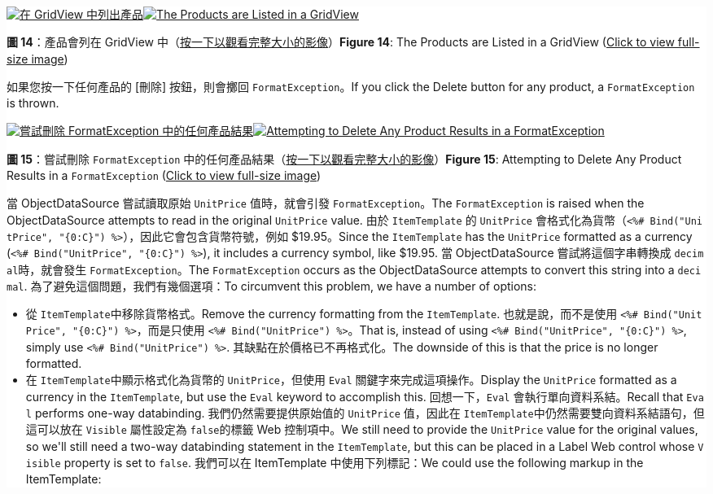 <span data-ttu-id="aeff3-313">[![在 GridView 中列出產品](implementing-optimistic-concurrency-cs/_static/image39.png)](implementing-optimistic-concurrency-cs/_static/image38.png)</span><span class="sxs-lookup"><span data-stu-id="aeff3-313">[![The Products are Listed in a GridView](implementing-optimistic-concurrency-cs/_static/image39.png)](implementing-optimistic-concurrency-cs/_static/image38.png)</span></span>

<span data-ttu-id="aeff3-314">**圖 14**：產品會列在 GridView 中（[按一下以觀看完整大小的影像](implementing-optimistic-concurrency-cs/_static/image40.png)）</span><span class="sxs-lookup"><span data-stu-id="aeff3-314">**Figure 14**: The Products are Listed in a GridView ([Click to view full-size image](implementing-optimistic-concurrency-cs/_static/image40.png))</span></span>

<span data-ttu-id="aeff3-315">如果您按一下任何產品的 [刪除] 按鈕，則會擲回 `FormatException`。</span><span class="sxs-lookup"><span data-stu-id="aeff3-315">If you click the Delete button for any product, a `FormatException` is thrown.</span></span>

<span data-ttu-id="aeff3-316">[![嘗試刪除 FormatException 中的任何產品結果](implementing-optimistic-concurrency-cs/_static/image42.png)](implementing-optimistic-concurrency-cs/_static/image41.png)</span><span class="sxs-lookup"><span data-stu-id="aeff3-316">[![Attempting to Delete Any Product Results in a FormatException](implementing-optimistic-concurrency-cs/_static/image42.png)](implementing-optimistic-concurrency-cs/_static/image41.png)</span></span>

<span data-ttu-id="aeff3-317">**圖 15**：嘗試刪除 `FormatException` 中的任何產品結果（[按一下以觀看完整大小的影像](implementing-optimistic-concurrency-cs/_static/image43.png)）</span><span class="sxs-lookup"><span data-stu-id="aeff3-317">**Figure 15**: Attempting to Delete Any Product Results in a `FormatException` ([Click to view full-size image](implementing-optimistic-concurrency-cs/_static/image43.png))</span></span>

<span data-ttu-id="aeff3-318">當 ObjectDataSource 嘗試讀取原始 `UnitPrice` 值時，就會引發 `FormatException`。</span><span class="sxs-lookup"><span data-stu-id="aeff3-318">The `FormatException` is raised when the ObjectDataSource attempts to read in the original `UnitPrice` value.</span></span> <span data-ttu-id="aeff3-319">由於 `ItemTemplate` 的 `UnitPrice` 會格式化為貨幣（`<%# Bind("UnitPrice", "{0:C}") %>`），因此它會包含貨幣符號，例如 $19.95。</span><span class="sxs-lookup"><span data-stu-id="aeff3-319">Since the `ItemTemplate` has the `UnitPrice` formatted as a currency (`<%# Bind("UnitPrice", "{0:C}") %>`), it includes a currency symbol, like $19.95.</span></span> <span data-ttu-id="aeff3-320">當 ObjectDataSource 嘗試將這個字串轉換成 `decimal`時，就會發生 `FormatException`。</span><span class="sxs-lookup"><span data-stu-id="aeff3-320">The `FormatException` occurs as the ObjectDataSource attempts to convert this string into a `decimal`.</span></span> <span data-ttu-id="aeff3-321">為了避免這個問題，我們有幾個選項：</span><span class="sxs-lookup"><span data-stu-id="aeff3-321">To circumvent this problem, we have a number of options:</span></span>

- <span data-ttu-id="aeff3-322">從 `ItemTemplate`中移除貨幣格式。</span><span class="sxs-lookup"><span data-stu-id="aeff3-322">Remove the currency formatting from the `ItemTemplate`.</span></span> <span data-ttu-id="aeff3-323">也就是說，而不是使用 `<%# Bind("UnitPrice", "{0:C}") %>`，而是只使用 `<%# Bind("UnitPrice") %>`。</span><span class="sxs-lookup"><span data-stu-id="aeff3-323">That is, instead of using `<%# Bind("UnitPrice", "{0:C}") %>`, simply use `<%# Bind("UnitPrice") %>`.</span></span> <span data-ttu-id="aeff3-324">其缺點在於價格已不再格式化。</span><span class="sxs-lookup"><span data-stu-id="aeff3-324">The downside of this is that the price is no longer formatted.</span></span>
- <span data-ttu-id="aeff3-325">在 `ItemTemplate`中顯示格式化為貨幣的 `UnitPrice`，但使用 `Eval` 關鍵字來完成這項操作。</span><span class="sxs-lookup"><span data-stu-id="aeff3-325">Display the `UnitPrice` formatted as a currency in the `ItemTemplate`, but use the `Eval` keyword to accomplish this.</span></span> <span data-ttu-id="aeff3-326">回想一下，`Eval` 會執行單向資料系結。</span><span class="sxs-lookup"><span data-stu-id="aeff3-326">Recall that `Eval` performs one-way databinding.</span></span> <span data-ttu-id="aeff3-327">我們仍然需要提供原始值的 `UnitPrice` 值，因此在 `ItemTemplate`中仍然需要雙向資料系結語句，但這可以放在 `Visible` 屬性設定為 `false`的標籤 Web 控制項中。</span><span class="sxs-lookup"><span data-stu-id="aeff3-327">We still need to provide the `UnitPrice` value for the original values, so we'll still need a two-way databinding statement in the `ItemTemplate`, but this can be placed in a Label Web control whose `Visible` property is set to `false`.</span></span> <span data-ttu-id="aeff3-328">我們可以在 ItemTemplate 中使用下列標記：</span><span class="sxs-lookup"><span data-stu-id="aeff3-328">We could use the following markup in the ItemTemplate:</span></span>
